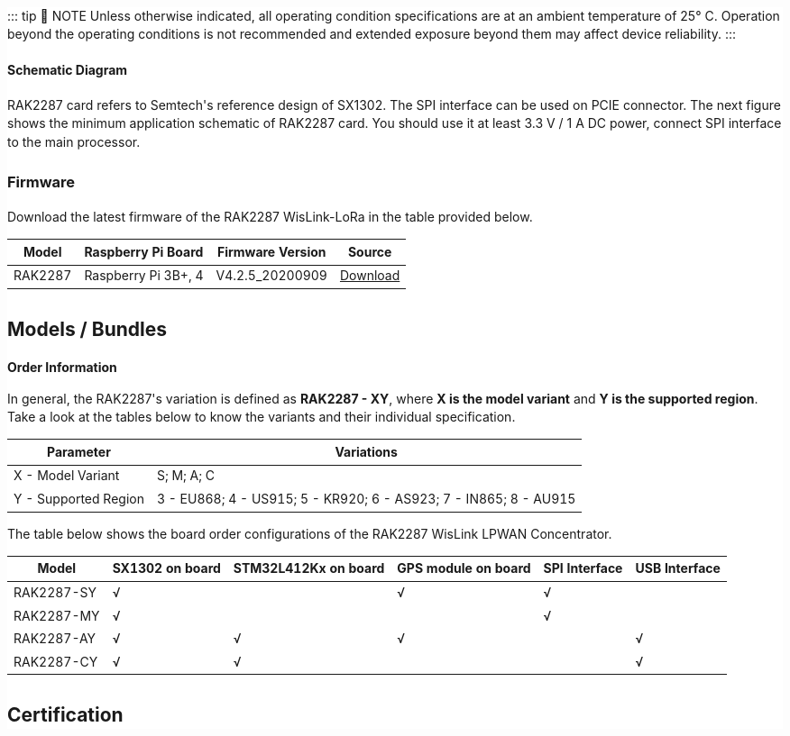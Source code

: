 ::: tip 📝 NOTE
Unless otherwise indicated, all operating condition specifications are at an ambient temperature of 25°&nbsp;C. Operation beyond the operating conditions is not recommended and extended exposure beyond them may affect device reliability.
:::

#### Schematic Diagram

RAK2287 card refers to Semtech's reference design of SX1302. The SPI interface can be used on PCIE connector. The next figure shows the minimum application schematic of RAK2287 card. You should use it at least 3.3&nbsp;V / 1&nbsp;A DC power, connect SPI interface to the main processor.

<rk-img
  src="/assets/images/wislink-lora/rak2287/datasheet/schematic-diagram/gpvh8ltdwzxkureac6jq.jpg"
  width="100%"
  caption="Schematic Diagram of RAK2287"
/>

### Firmware

Download the latest firmware of the RAK2287 WisLink-LoRa in the table provided below.

| Model   | Raspberry Pi Board  | Firmware Version | Source                                                                                                    |
| ------- | ------------------- | ---------------- | --------------------------------------------------------------------------------------------------------- |
| RAK2287 | Raspberry Pi 3B+, 4 | V4.2.5_20200909  | [Download](https://downloads.rakwireless.com/LoRa/RAK2287-Mini-PCIe/Firmware/RAK2287_Latest_Firmware.zip) |

## Models / Bundles

**Order Information**

In general, the RAK2287's variation is defined as **RAK2287 - XY**, where **X is the model variant** and **Y is the supported region**. Take a look at the tables below to know the variants and their individual specification.

| Parameter            | Variations                                                       |
| -------------------- | ---------------------------------------------------------------- |
| X - Model Variant    | S; M; A; C                                                       |
| Y - Supported Region | 3 - EU868; 4 - US915; 5 - KR920; 6 - AS923; 7 - IN865; 8 - AU915 |

The table below shows the board order configurations of the RAK2287 WisLink LPWAN Concentrator.

| Model      | SX1302 on board | STM32L412Kx on board | GPS module on board | SPI Interface | USB Interface |
| ---------- | --------------- | -------------------- | ------------------- | ------------- | ------------- |
| RAK2287-SY | √               |                      | √                   | √             |               |
| RAK2287-MY | √               |                      |                     | √             |               |
| RAK2287-AY | √               | √                    | √                   |               | √             |
| RAK2287-CY | √               | √                    |                     |               | √             |

## Certification

<rk-certifications :params="$page.frontmatter.certifications" />
